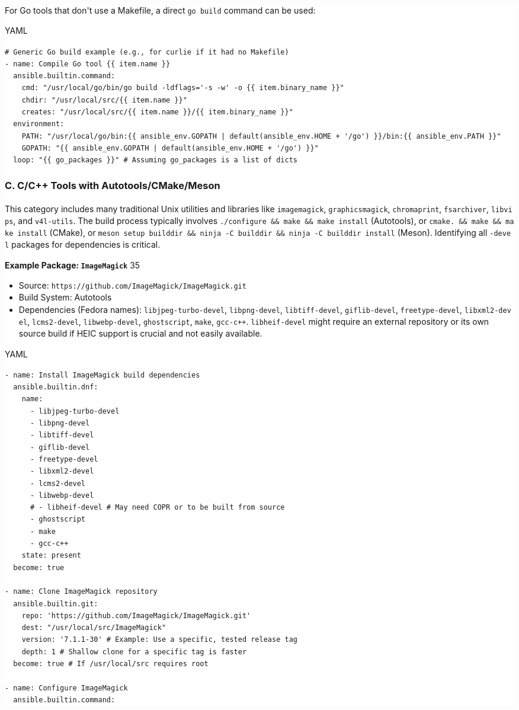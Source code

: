 For Go tools that don't use a Makefile, a direct `go build` command can be used:

YAML

```shell
# Generic Go build example (e.g., for curlie if it had no Makefile)
- name: Compile Go tool {{ item.name }}
  ansible.builtin.command:
    cmd: "/usr/local/go/bin/go build -ldflags='-s -w' -o {{ item.binary_name }}"
    chdir: "/usr/local/src/{{ item.name }}"
    creates: "/usr/local/src/{{ item.name }}/{{ item.binary_name }}"
  environment:
    PATH: "/usr/local/go/bin:{{ ansible_env.GOPATH | default(ansible_env.HOME + '/go') }}/bin:{{ ansible_env.PATH }}"
    GOPATH: "{{ ansible_env.GOPATH | default(ansible_env.HOME + '/go') }}"
  loop: "{{ go_packages }}" # Assuming go_packages is a list of dicts
```

### C. C/C++ Tools with Autotools/CMake/Meson

This category includes many traditional Unix utilities and libraries like `imagemagick`, `graphicsmagick`, `chromaprint`, `fsarchiver`, `libvips`, and `v4l-utils`. The build process typically involves `./configure && make && make install` (Autotools), or `cmake. && make && make install` (CMake), or `meson setup builddir && ninja -C builddir && ninja -C builddir install` (Meson). Identifying all `-devel` packages for dependencies is critical.

**Example Package: `ImageMagick`** 35

* Source: `https://github.com/ImageMagick/ImageMagick.git`
* Build System: Autotools
* Dependencies (Fedora names): `libjpeg-turbo-devel`, `libpng-devel`, `libtiff-devel`, `giflib-devel`, `freetype-devel`, `libxml2-devel`, `lcms2-devel`, `libwebp-devel`, `ghostscript`, `make`, `gcc-c++`. `libheif-devel` might require an external repository or its own source build if HEIC support is crucial and not easily available.

YAML

```shell
- name: Install ImageMagick build dependencies
  ansible.builtin.dnf:
    name:
      - libjpeg-turbo-devel
      - libpng-devel
      - libtiff-devel
      - giflib-devel
      - freetype-devel
      - libxml2-devel
      - lcms2-devel
      - libwebp-devel
      # - libheif-devel # May need COPR or to be built from source
      - ghostscript
      - make
      - gcc-c++
    state: present
  become: true

- name: Clone ImageMagick repository
  ansible.builtin.git:
    repo: 'https://github.com/ImageMagick/ImageMagick.git'
    dest: "/usr/local/src/ImageMagick"
    version: '7.1.1-30' # Example: Use a specific, tested release tag
    depth: 1 # Shallow clone for a specific tag is faster
  become: true # If /usr/local/src requires root

- name: Configure ImageMagick
  ansible.builtin.command:
```